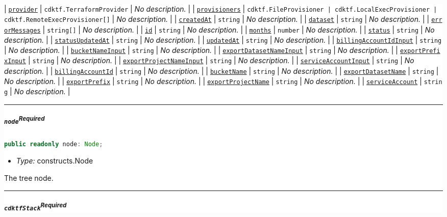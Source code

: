 | <code><a href="#@cdktf/provider-datadog.gcpUcConfig.GcpUcConfig.property.provider">provider</a></code> | <code>cdktf.TerraformProvider</code> | *No description.* |
| <code><a href="#@cdktf/provider-datadog.gcpUcConfig.GcpUcConfig.property.provisioners">provisioners</a></code> | <code>cdktf.FileProvisioner \| cdktf.LocalExecProvisioner \| cdktf.RemoteExecProvisioner[]</code> | *No description.* |
| <code><a href="#@cdktf/provider-datadog.gcpUcConfig.GcpUcConfig.property.createdAt">createdAt</a></code> | <code>string</code> | *No description.* |
| <code><a href="#@cdktf/provider-datadog.gcpUcConfig.GcpUcConfig.property.dataset">dataset</a></code> | <code>string</code> | *No description.* |
| <code><a href="#@cdktf/provider-datadog.gcpUcConfig.GcpUcConfig.property.errorMessages">errorMessages</a></code> | <code>string[]</code> | *No description.* |
| <code><a href="#@cdktf/provider-datadog.gcpUcConfig.GcpUcConfig.property.id">id</a></code> | <code>string</code> | *No description.* |
| <code><a href="#@cdktf/provider-datadog.gcpUcConfig.GcpUcConfig.property.months">months</a></code> | <code>number</code> | *No description.* |
| <code><a href="#@cdktf/provider-datadog.gcpUcConfig.GcpUcConfig.property.status">status</a></code> | <code>string</code> | *No description.* |
| <code><a href="#@cdktf/provider-datadog.gcpUcConfig.GcpUcConfig.property.statusUpdatedAt">statusUpdatedAt</a></code> | <code>string</code> | *No description.* |
| <code><a href="#@cdktf/provider-datadog.gcpUcConfig.GcpUcConfig.property.updatedAt">updatedAt</a></code> | <code>string</code> | *No description.* |
| <code><a href="#@cdktf/provider-datadog.gcpUcConfig.GcpUcConfig.property.billingAccountIdInput">billingAccountIdInput</a></code> | <code>string</code> | *No description.* |
| <code><a href="#@cdktf/provider-datadog.gcpUcConfig.GcpUcConfig.property.bucketNameInput">bucketNameInput</a></code> | <code>string</code> | *No description.* |
| <code><a href="#@cdktf/provider-datadog.gcpUcConfig.GcpUcConfig.property.exportDatasetNameInput">exportDatasetNameInput</a></code> | <code>string</code> | *No description.* |
| <code><a href="#@cdktf/provider-datadog.gcpUcConfig.GcpUcConfig.property.exportPrefixInput">exportPrefixInput</a></code> | <code>string</code> | *No description.* |
| <code><a href="#@cdktf/provider-datadog.gcpUcConfig.GcpUcConfig.property.exportProjectNameInput">exportProjectNameInput</a></code> | <code>string</code> | *No description.* |
| <code><a href="#@cdktf/provider-datadog.gcpUcConfig.GcpUcConfig.property.serviceAccountInput">serviceAccountInput</a></code> | <code>string</code> | *No description.* |
| <code><a href="#@cdktf/provider-datadog.gcpUcConfig.GcpUcConfig.property.billingAccountId">billingAccountId</a></code> | <code>string</code> | *No description.* |
| <code><a href="#@cdktf/provider-datadog.gcpUcConfig.GcpUcConfig.property.bucketName">bucketName</a></code> | <code>string</code> | *No description.* |
| <code><a href="#@cdktf/provider-datadog.gcpUcConfig.GcpUcConfig.property.exportDatasetName">exportDatasetName</a></code> | <code>string</code> | *No description.* |
| <code><a href="#@cdktf/provider-datadog.gcpUcConfig.GcpUcConfig.property.exportPrefix">exportPrefix</a></code> | <code>string</code> | *No description.* |
| <code><a href="#@cdktf/provider-datadog.gcpUcConfig.GcpUcConfig.property.exportProjectName">exportProjectName</a></code> | <code>string</code> | *No description.* |
| <code><a href="#@cdktf/provider-datadog.gcpUcConfig.GcpUcConfig.property.serviceAccount">serviceAccount</a></code> | <code>string</code> | *No description.* |

---

##### `node`<sup>Required</sup> <a name="node" id="@cdktf/provider-datadog.gcpUcConfig.GcpUcConfig.property.node"></a>

```typescript
public readonly node: Node;
```

- *Type:* constructs.Node

The tree node.

---

##### `cdktfStack`<sup>Required</sup> <a name="cdktfStack" id="@cdktf/provider-datadog.gcpUcConfig.GcpUcConfig.property.cdktfStack"></a>
